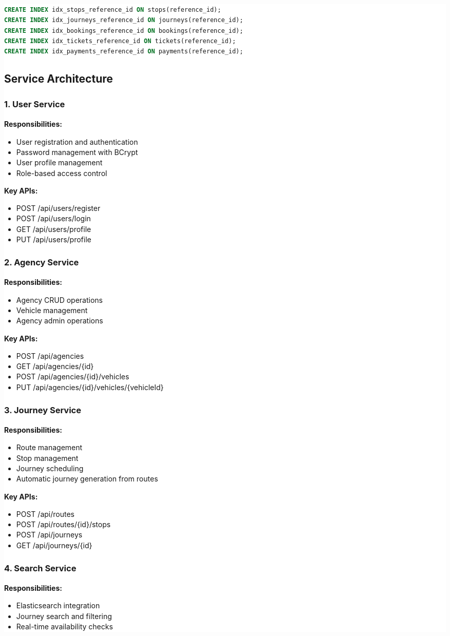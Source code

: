 ```sql
CREATE INDEX idx_stops_reference_id ON stops(reference_id);
CREATE INDEX idx_journeys_reference_id ON journeys(reference_id);
CREATE INDEX idx_bookings_reference_id ON bookings(reference_id);
CREATE INDEX idx_tickets_reference_id ON tickets(reference_id);
CREATE INDEX idx_payments_reference_id ON payments(reference_id);
```

## Service Architecture

### 1. User Service
**Responsibilities:**
- User registration and authentication
- Password management with BCrypt
- User profile management
- Role-based access control

**Key APIs:**
- POST /api/users/register
- POST /api/users/login
- GET /api/users/profile
- PUT /api/users/profile

### 2. Agency Service
**Responsibilities:**
- Agency CRUD operations
- Vehicle management
- Agency admin operations

**Key APIs:**
- POST /api/agencies
- GET /api/agencies/{id}
- POST /api/agencies/{id}/vehicles
- PUT /api/agencies/{id}/vehicles/{vehicleId}

### 3. Journey Service
**Responsibilities:**
- Route management
- Stop management
- Journey scheduling
- Automatic journey generation from routes

**Key APIs:**
- POST /api/routes
- POST /api/routes/{id}/stops
- POST /api/journeys
- GET /api/journeys/{id}

### 4. Search Service
**Responsibilities:**
- Elasticsearch integration
- Journey search and filtering
- Real-time availability checks
